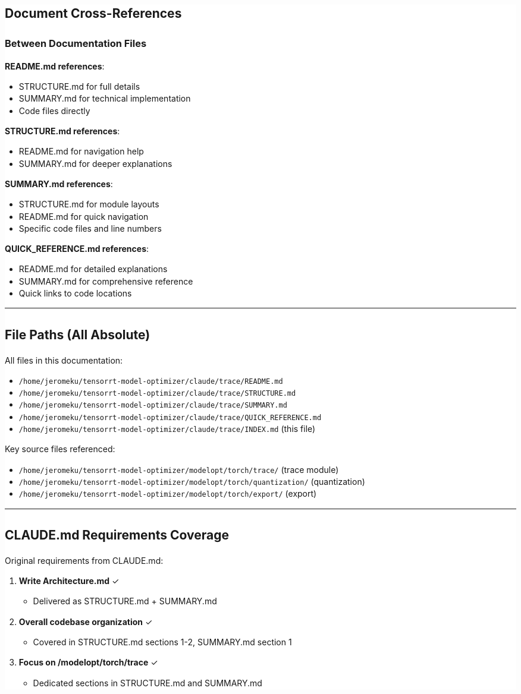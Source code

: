 ## Document Cross-References

### Between Documentation Files

**README.md references**:
- STRUCTURE.md for full details
- SUMMARY.md for technical implementation
- Code files directly

**STRUCTURE.md references**:
- README.md for navigation help
- SUMMARY.md for deeper explanations

**SUMMARY.md references**:
- STRUCTURE.md for module layouts
- README.md for quick navigation
- Specific code files and line numbers

**QUICK_REFERENCE.md references**:
- README.md for detailed explanations
- SUMMARY.md for comprehensive reference
- Quick links to code locations

---

## File Paths (All Absolute)

All files in this documentation:
- `/home/jeromeku/tensorrt-model-optimizer/claude/trace/README.md`
- `/home/jeromeku/tensorrt-model-optimizer/claude/trace/STRUCTURE.md`
- `/home/jeromeku/tensorrt-model-optimizer/claude/trace/SUMMARY.md`
- `/home/jeromeku/tensorrt-model-optimizer/claude/trace/QUICK_REFERENCE.md`
- `/home/jeromeku/tensorrt-model-optimizer/claude/trace/INDEX.md` (this file)

Key source files referenced:
- `/home/jeromeku/tensorrt-model-optimizer/modelopt/torch/trace/` (trace module)
- `/home/jeromeku/tensorrt-model-optimizer/modelopt/torch/quantization/` (quantization)
- `/home/jeromeku/tensorrt-model-optimizer/modelopt/torch/export/` (export)

---

## CLAUDE.md Requirements Coverage

Original requirements from CLAUDE.md:

1. **Write Architecture.md** ✓
   - Delivered as STRUCTURE.md + SUMMARY.md
   
2. **Overall codebase organization** ✓
   - Covered in STRUCTURE.md sections 1-2, SUMMARY.md section 1
   
3. **Focus on /modelopt/torch/trace** ✓
   - Dedicated sections in STRUCTURE.md and SUMMARY.md
   